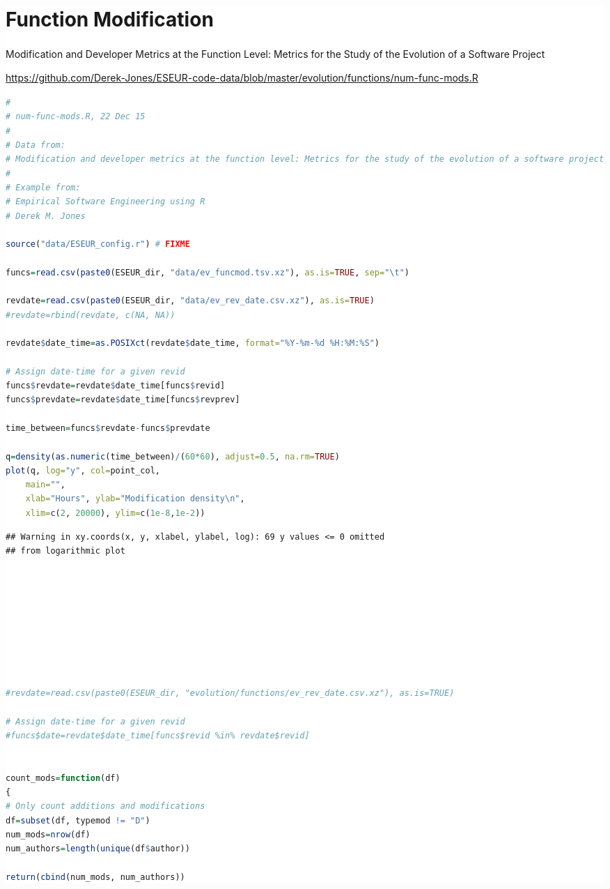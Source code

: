 # Function Modification



Modification and Developer Metrics at the Function Level:
Metrics for the Study of the Evolution of a Software Project

https://github.com/Derek-Jones/ESEUR-code-data/blob/master/evolution/functions/num-func-mods.R


```r
#
# num-func-mods.R, 22 Dec 15
#
# Data from:
# Modification and developer metrics at the function level: Metrics for the study of the evolution of a software project
#
# Example from:
# Empirical Software Engineering using R
# Derek M. Jones

source("data/ESEUR_config.r") # FIXME

funcs=read.csv(paste0(ESEUR_dir, "data/ev_funcmod.tsv.xz"), as.is=TRUE, sep="\t")

revdate=read.csv(paste0(ESEUR_dir, "data/ev_rev_date.csv.xz"), as.is=TRUE)
#revdate=rbind(revdate, c(NA, NA))

revdate$date_time=as.POSIXct(revdate$date_time, format="%Y-%m-%d %H:%M:%S")

# Assign date-time for a given revid
funcs$revdate=revdate$date_time[funcs$revid]
funcs$prevdate=revdate$date_time[funcs$revprev]

time_between=funcs$revdate-funcs$prevdate

q=density(as.numeric(time_between)/(60*60), adjust=0.5, na.rm=TRUE)
plot(q, log="y", col=point_col,
	main="",
	xlab="Hours", ylab="Modification density\n",
	xlim=c(2, 20000), ylim=c(1e-8,1e-2))
```

```
## Warning in xy.coords(x, y, xlabel, ylabel, log): 69 y values <= 0 omitted
## from logarithmic plot
```

![](function_modification_files/figure-latex/unnamed-chunk-1-1.pdf) 

```r
#revdate=read.csv(paste0(ESEUR_dir, "evolution/functions/ev_rev_date.csv.xz"), as.is=TRUE)

# Assign date-time for a given revid
#funcs$date=revdate$date_time[funcs$revid %in% revdate$revid]


count_mods=function(df)
{
# Only count additions and modifications
df=subset(df, typemod != "D")
num_mods=nrow(df)
num_authors=length(unique(df$author))

return(cbind(num_mods, num_authors))
```

[analyzing-software-data]: https://www.worldcat.org/title/art-and-science-of-analyzing-software-data-analysis-patterns/oclc/1062303882
[analyze-this-paper]: https://www.microsoft.com/en-us/research/publication/analyze-this-145-questions-for-data-scientists-in-software-engineering/
[coop-software-dev]: http://faculty.washington.edu/ajko/books/cooperative-software-development/index.html
[eseur]: http://www.knosof.co.uk/ESEUR/
[making-software]: https://www.worldcat.org/title/making-software-what-really-works-and-why-we-believe-it/oclc/700636023
[perspectives-ds-se]: https://www.worldcat.org/title/perspectives-on-data-science-for-software-engineering/oclc/1023264016
[sharing-data-models]: https://www.worldcat.org/title/sharing-data-and-models-in-software-engineering/oclc/906700665